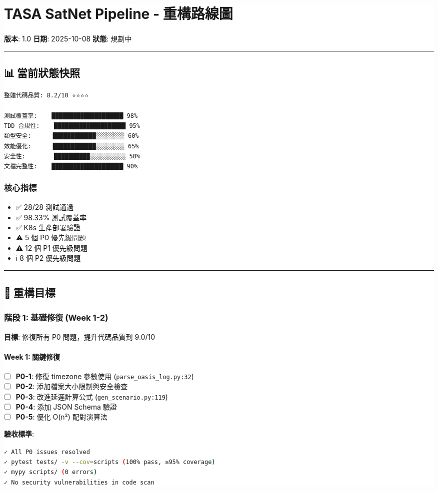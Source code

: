 # TASA SatNet Pipeline - 重構路線圖

**版本**: 1.0
**日期**: 2025-10-08
**狀態**: 規劃中

---

## 📊 當前狀態快照

```
整體代碼品質: 8.2/10 ⭐⭐⭐⭐

測試覆蓋率:    ████████████████████ 98%
TDD 合規性:    ████████████████████ 95%
類型安全:      ████████████░░░░░░░░ 60%
效能優化:      ████████████░░░░░░░░ 65%
安全性:        ██████████░░░░░░░░░░ 50%
文檔完整性:    ████████████████████ 90%
```

### 核心指標
- ✅ 28/28 測試通過
- ✅ 98.33% 測試覆蓋率
- ✅ K8s 生產部署驗證
- ⚠️ 5 個 P0 優先級問題
- ⚠️ 12 個 P1 優先級問題
- ℹ️ 8 個 P2 優先級問題

---

## 🎯 重構目標

### 階段 1: 基礎修復 (Week 1-2)
**目標**: 修復所有 P0 問題，提升代碼品質到 9.0/10

#### Week 1: 關鍵修復
- [ ] **P0-1**: 修復 timezone 參數使用 (`parse_oasis_log.py:32`)
- [ ] **P0-2**: 添加檔案大小限制與安全檢查
- [ ] **P0-3**: 改進延遲計算公式 (`gen_scenario.py:119`)
- [ ] **P0-4**: 添加 JSON Schema 驗證
- [ ] **P0-5**: 優化 O(n²) 配對演算法

**驗收標準**:
```bash
✓ All P0 issues resolved
✓ pytest tests/ -v --cov=scripts (100% pass, ≥95% coverage)
✓ mypy scripts/ (0 errors)
✓ No security vulnerabilities in code scan
```

